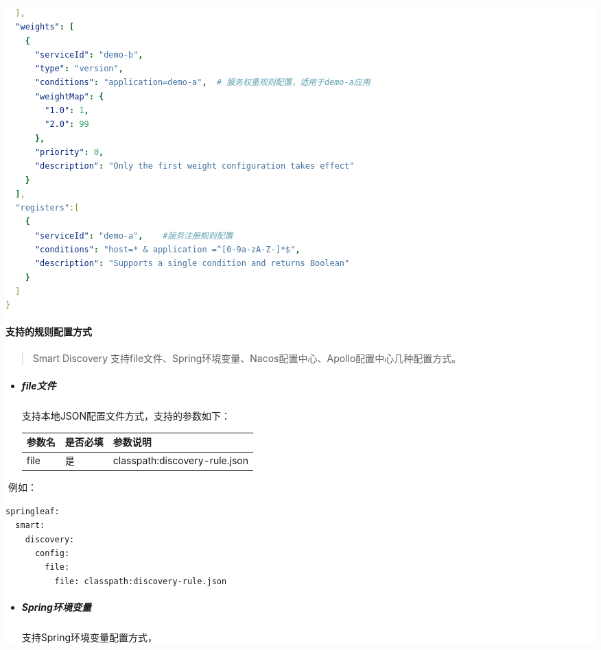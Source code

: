 ```yaml
  ],
  "weights": [
    {
      "serviceId": "demo-b",  
      "type": "version",
      "conditions": "application=demo-a",  # 服务权重规则配置，适用于demo-a应用
      "weightMap": {
        "1.0": 1,
        "2.0": 99
      },
      "priority": 0,
      "description": "Only the first weight configuration takes effect"
    }
  ],
  "registers":[
    {
      "serviceId": "demo-a",    #服务注册规则配置
      "conditions": "host=* & application =^[0-9a-zA-Z-]*$",
      "description": "Supports a single condition and returns Boolean"
    }
  ]
}

```



#### 支持的规则配置方式

> Smart Discovery 支持file文件、Spring环境变量、Nacos配置中心、Apollo配置中心几种配置方式。

- ##### file文件

  支持本地JSON配置文件方式，支持的参数如下：

  | 参数名 | 是否必填 | 参数说明                      |
  | ------ | :------- | ----------------------------- |
  | file   |     是     | classpath:discovery-rule.json |

​      例如：

```
springleaf:
  smart:
    discovery:
      config:
        file:
          file: classpath:discovery-rule.json
```



- ##### Spring环境变量

  支持Spring环境变量配置方式，
